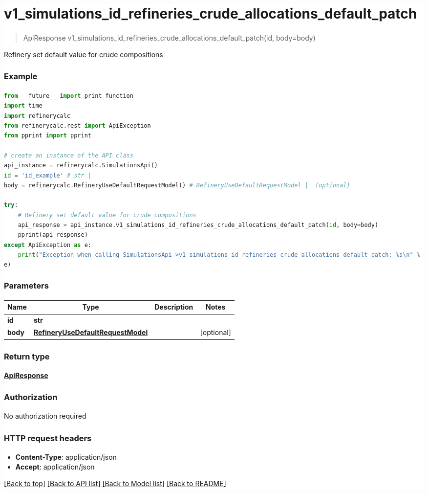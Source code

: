 # **v1_simulations_id_refineries_crude_allocations_default_patch**
> ApiResponse v1_simulations_id_refineries_crude_allocations_default_patch(id, body=body)

Refinery set default value for crude compositions

### Example
```python
from __future__ import print_function
import time
import refinerycalc
from refinerycalc.rest import ApiException
from pprint import pprint

# create an instance of the API class
api_instance = refinerycalc.SimulationsApi()
id = 'id_example' # str | 
body = refinerycalc.RefineryUseDefaultRequestModel() # RefineryUseDefaultRequestModel |  (optional)

try:
    # Refinery set default value for crude compositions
    api_response = api_instance.v1_simulations_id_refineries_crude_allocations_default_patch(id, body=body)
    pprint(api_response)
except ApiException as e:
    print("Exception when calling SimulationsApi->v1_simulations_id_refineries_crude_allocations_default_patch: %s\n" % e)
```

### Parameters

Name | Type | Description  | Notes
------------- | ------------- | ------------- | -------------
 **id** | **str**|  | 
 **body** | [**RefineryUseDefaultRequestModel**](RefineryUseDefaultRequestModel.md)|  | [optional] 

### Return type

[**ApiResponse**](ApiResponse.md)

### Authorization

No authorization required

### HTTP request headers

 - **Content-Type**: application/json
 - **Accept**: application/json

[[Back to top]](#) [[Back to API list]](../README.md#documentation-for-api-endpoints) [[Back to Model list]](../README.md#documentation-for-models) [[Back to README]](../README.md)
